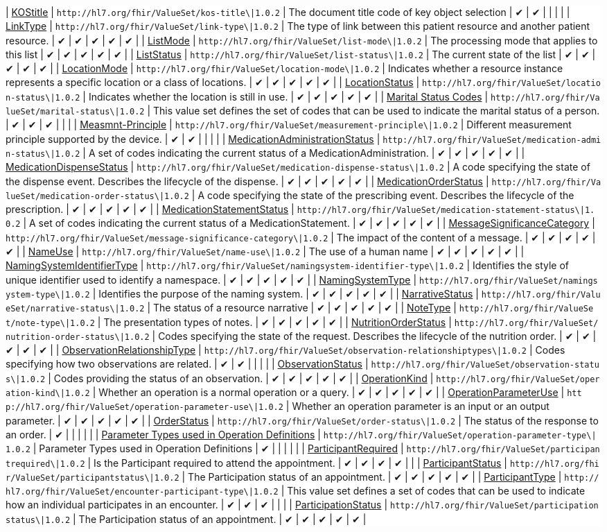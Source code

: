 | [KOStitle](ValueSets/KOStitle.md) | `http://hl7.org/fhir/ValueSet/kos-title\|1.0.2` | The document title code of key object selection | ✔ | ✔ |  |  |  |
| [LinkType](ValueSets/LinkType.md) | `http://hl7.org/fhir/ValueSet/link-type\|1.0.2` | The type of link between this patient resource and another patient resource. | ✔ | ✔ | ✔ | ✔ | ✔ |
| [ListMode](ValueSets/ListMode.md) | `http://hl7.org/fhir/ValueSet/list-mode\|1.0.2` | The processing mode that applies to this list | ✔ | ✔ | ✔ | ✔ | ✔ |
| [ListStatus](ValueSets/ListStatus.md) | `http://hl7.org/fhir/ValueSet/list-status\|1.0.2` | The current state of the list | ✔ | ✔ | ✔ | ✔ | ✔ |
| [LocationMode](ValueSets/LocationMode.md) | `http://hl7.org/fhir/ValueSet/location-mode\|1.0.2` | Indicates whether a resource instance represents a specific location or a class of locations. | ✔ | ✔ | ✔ | ✔ | ✔ |
| [LocationStatus](ValueSets/LocationStatus.md) | `http://hl7.org/fhir/ValueSet/location-status\|1.0.2` | Indicates whether the location is still in use. | ✔ | ✔ | ✔ | ✔ | ✔ |
| [Marital Status Codes](ValueSets/MaritalStatusCodes.md) | `http://hl7.org/fhir/ValueSet/marital-status\|1.0.2` | This value set defines the set of codes that can be used to indicate the marital status of a person. | ✔ | ✔ | ✔ |  |  |
| [Measmnt-Principle](ValueSets/MeasmntPrinciple.md) | `http://hl7.org/fhir/ValueSet/measurement-principle\|1.0.2` | Different measurement principle supported by the device. | ✔ | ✔ |  |  |  |
| [MedicationAdministrationStatus](ValueSets/MedicationAdministrationStatus.md) | `http://hl7.org/fhir/ValueSet/medication-admin-status\|1.0.2` | A set of codes indicating the current status of a MedicationAdministration. | ✔ | ✔ | ✔ | ✔ | ✔ |
| [MedicationDispenseStatus](ValueSets/MedicationDispenseStatus.md) | `http://hl7.org/fhir/ValueSet/medication-dispense-status\|1.0.2` | A code specifying the state of the dispense event.  Describes the lifecycle of the dispense. | ✔ | ✔ | ✔ | ✔ | ✔ |
| [MedicationOrderStatus](ValueSets/MedicationOrderStatus.md) | `http://hl7.org/fhir/ValueSet/medication-order-status\|1.0.2` | A code specifying the state of the prescribing event. Describes the lifecycle of the prescription. | ✔ | ✔ | ✔ | ✔ | ✔ |
| [MedicationStatementStatus](ValueSets/MedicationStatementStatus.md) | `http://hl7.org/fhir/ValueSet/medication-statement-status\|1.0.2` | A set of codes indicating the current status of a MedicationStatement. | ✔ | ✔ | ✔ | ✔ | ✔ |
| [MessageSignificanceCategory](ValueSets/MessageSignificanceCategory.md) | `http://hl7.org/fhir/ValueSet/message-significance-category\|1.0.2` | The impact of the content of a message. | ✔ | ✔ | ✔ | ✔ | ✔ |
| [NameUse](ValueSets/NameUse.md) | `http://hl7.org/fhir/ValueSet/name-use\|1.0.2` | The use of a human name | ✔ | ✔ | ✔ | ✔ | ✔ |
| [NamingSystemIdentifierType](ValueSets/NamingSystemIdentifierType.md) | `http://hl7.org/fhir/ValueSet/namingsystem-identifier-type\|1.0.2` | Identifies the style of unique identifier used to identify a namespace. | ✔ | ✔ | ✔ | ✔ | ✔ |
| [NamingSystemType](ValueSets/NamingSystemType.md) | `http://hl7.org/fhir/ValueSet/namingsystem-type\|1.0.2` | Identifies the purpose of the naming system. | ✔ | ✔ | ✔ | ✔ | ✔ |
| [NarrativeStatus](ValueSets/NarrativeStatus.md) | `http://hl7.org/fhir/ValueSet/narrative-status\|1.0.2` | The status of a resource narrative | ✔ | ✔ | ✔ | ✔ | ✔ |
| [NoteType](ValueSets/NoteType.md) | `http://hl7.org/fhir/ValueSet/note-type\|1.0.2` | The presentation types of notes. | ✔ | ✔ | ✔ | ✔ | ✔ |
| [NutritionOrderStatus](ValueSets/NutritionOrderStatus.md) | `http://hl7.org/fhir/ValueSet/nutrition-order-status\|1.0.2` | Codes specifying the state of the request. Describes the lifecycle of the nutrition order. | ✔ | ✔ | ✔ | ✔ | ✔ |
| [ObservationRelationshipType](ValueSets/ObservationRelationshipType.md) | `http://hl7.org/fhir/ValueSet/observation-relationshiptypes\|1.0.2` | Codes specifying how two observations are related. | ✔ | ✔ |  |  |  |
| [ObservationStatus](ValueSets/ObservationStatus.md) | `http://hl7.org/fhir/ValueSet/observation-status\|1.0.2` | Codes providing the status of an observation. | ✔ | ✔ | ✔ | ✔ | ✔ |
| [OperationKind](ValueSets/OperationKind.md) | `http://hl7.org/fhir/ValueSet/operation-kind\|1.0.2` | Whether an operation is a normal operation or a query. | ✔ | ✔ | ✔ | ✔ | ✔ |
| [OperationParameterUse](ValueSets/OperationParameterUse.md) | `http://hl7.org/fhir/ValueSet/operation-parameter-use\|1.0.2` | Whether an operation parameter is an input or an output parameter. | ✔ | ✔ | ✔ | ✔ | ✔ |
| [OrderStatus](ValueSets/OrderStatus.md) | `http://hl7.org/fhir/ValueSet/order-status\|1.0.2` | The status of the response to an order. | ✔ |  |  |  |  |
| [Parameter Types used in Operation Definitions](ValueSets/ParameterTypesUsedInOperationDefinitions.md) | `http://hl7.org/fhir/ValueSet/operation-parameter-type\|1.0.2` | Parameter Types used in Operation Definitions | ✔ |  |  |  |  |
| [ParticipantRequired](ValueSets/ParticipantRequired.md) | `http://hl7.org/fhir/ValueSet/participantrequired\|1.0.2` | Is the Participant required to attend the appointment. | ✔ | ✔ | ✔ | ✔ |  |
| [ParticipantStatus](ValueSets/ParticipantStatus.md) | `http://hl7.org/fhir/ValueSet/participantstatus\|1.0.2` | The Participation status of an appointment. | ✔ | ✔ | ✔ | ✔ | ✔ |
| [ParticipantType](ValueSets/ParticipantType.md) | `http://hl7.org/fhir/ValueSet/encounter-participant-type\|1.0.2` | This value set defines a set of codes that can be used to indicate how an individual participates in an encounter. | ✔ | ✔ | ✔ |  |  |
| [ParticipationStatus](ValueSets/ParticipationStatus.md) | `http://hl7.org/fhir/ValueSet/participationstatus\|1.0.2` | The Participation status of an appointment. | ✔ | ✔ | ✔ | ✔ | ✔ |